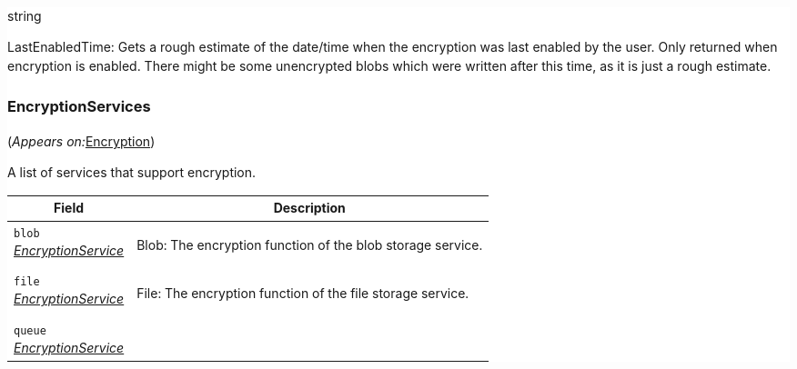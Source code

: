 string
</em>
</td>
<td>
<p>LastEnabledTime: Gets a rough estimate of the date/time when the encryption was last enabled by the user. Only returned
when encryption is enabled. There might be some unencrypted blobs which were written after this time, as it is just a
rough estimate.</p>
</td>
</tr>
</tbody>
</table>
<h3 id="storage.azure.com/v1api20210401.EncryptionServices">EncryptionServices
</h3>
<p>
(<em>Appears on:</em><a href="#storage.azure.com/v1api20210401.Encryption">Encryption</a>)
</p>
<div>
<p>A list of services that support encryption.</p>
</div>
<table>
<thead>
<tr>
<th>Field</th>
<th>Description</th>
</tr>
</thead>
<tbody>
<tr>
<td>
<code>blob</code><br/>
<em>
<a href="#storage.azure.com/v1api20210401.EncryptionService">
EncryptionService
</a>
</em>
</td>
<td>
<p>Blob: The encryption function of the blob storage service.</p>
</td>
</tr>
<tr>
<td>
<code>file</code><br/>
<em>
<a href="#storage.azure.com/v1api20210401.EncryptionService">
EncryptionService
</a>
</em>
</td>
<td>
<p>File: The encryption function of the file storage service.</p>
</td>
</tr>
<tr>
<td>
<code>queue</code><br/>
<em>
<a href="#storage.azure.com/v1api20210401.EncryptionService">
EncryptionService
</a>
</em>
</td>